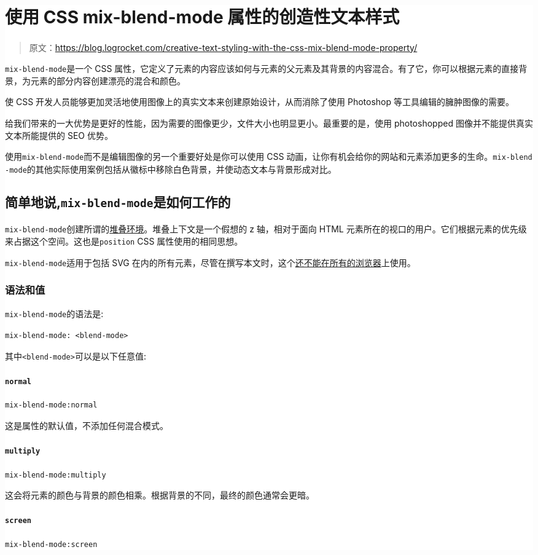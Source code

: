 # 使用 CSS mix-blend-mode 属性的创造性文本样式

> 原文：<https://blog.logrocket.com/creative-text-styling-with-the-css-mix-blend-mode-property/>

`mix-blend-mode`是一个 CSS 属性，它定义了元素的内容应该如何与元素的父元素及其背景的内容混合。有了它，你可以根据元素的直接背景，为元素的部分内容创建漂亮的混合和颜色。

使 CSS 开发人员能够更加灵活地使用图像上的真实文本来创建原始设计，从而消除了使用 Photoshop 等工具编辑的臃肿图像的需要。

给我们带来的一大优势是更好的性能，因为需要的图像更少，文件大小也明显更小。最重要的是，使用 photoshopped 图像并不能提供真实文本所能提供的 SEO 优势。

使用`mix-blend-mode`而不是编辑图像的另一个重要好处是你可以使用 CSS 动画，让你有机会给你的网站和元素添加更多的生命。`mix-blend-mode`的其他实际使用案例包括从徽标中移除白色背景，并使动态文本与背景形成对比。

## 简单地说,`mix-blend-mode`是如何工作的

`mix-blend-mode`创建所谓的[堆叠环境](https://developer.mozilla.org/en-US/docs/Web/CSS/CSS_Positioning/Understanding_z_index/The_stacking_context)。堆叠上下文是一个假想的 z 轴，相对于面向 HTML 元素所在的视口的用户。它们根据元素的优先级来占据这个空间。这也是`position` CSS 属性使用的相同思想。

`mix-blend-mode`适用于包括 SVG 在内的所有元素，尽管在撰写本文时，这个[还不能在所有的浏览器](https://caniuse.com/mdn-css_properties_mix-blend-mode_svg)上使用。

### 语法和值

`mix-blend-mode`的语法是:

```
mix-blend-mode: <blend-mode>

```

其中`<blend-mode>`可以是以下任意值:

#### `normal`

```
mix-blend-mode:normal

```

这是属性的默认值，不添加任何混合模式。

#### `multiply`

```
mix-blend-mode:multiply

```

这会将元素的颜色与背景的颜色相乘。根据背景的不同，最终的颜色通常会更暗。

#### `screen`

```
mix-blend-mode:screen

```
